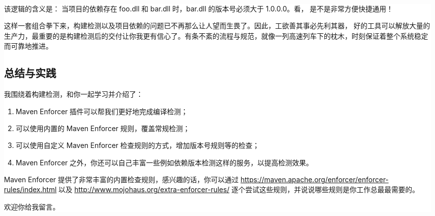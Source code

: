该逻辑的含义是： 当项目的依赖存在 foo.dll 和 bar.dll 时，bar.dll
的版本号必须大于 1.0.0.0。看， 是不是非常方便快捷通用！

这样一套组合拳下来，构建检测以及项目依赖的问题已不再那么让人望而生畏了。因此，工欲善其事必先利其器，
好的工具可以解放大量的生产力，最重要的是构建检测后的交付让你我更有信心了。有条不紊的流程与规范，就像一列高速列车下的枕木，时刻保证着整个系统稳定而可靠地推进。

## 总结与实践

我围绕着构建检测，和你一起学习并介绍了：

1.  Maven Enforcer 插件可以帮我们更好地完成编译检测；

2.  可以使用内置的 Maven Enforcer 规则，覆盖常规检测；

3.  可以使用自定义 Maven Enforcer
    检查规则的方式，增加版本号规则等的检查；

4.  Maven Enforcer
    之外，你还可以自己丰富一些例如依赖版本检测这样的服务，以提高检测效果。

Maven Enforcer 提供了非常丰富的内置检查规则，感兴趣的话，你可以通过
<https://maven.apache.org/enforcer/enforcer-rules/index.html> 以及
<http://www.mojohaus.org/extra-enforcer-rules/>
逐个尝试这些规则，并说说哪些规则是你工作总最最需要的。

欢迎你给我留言。
